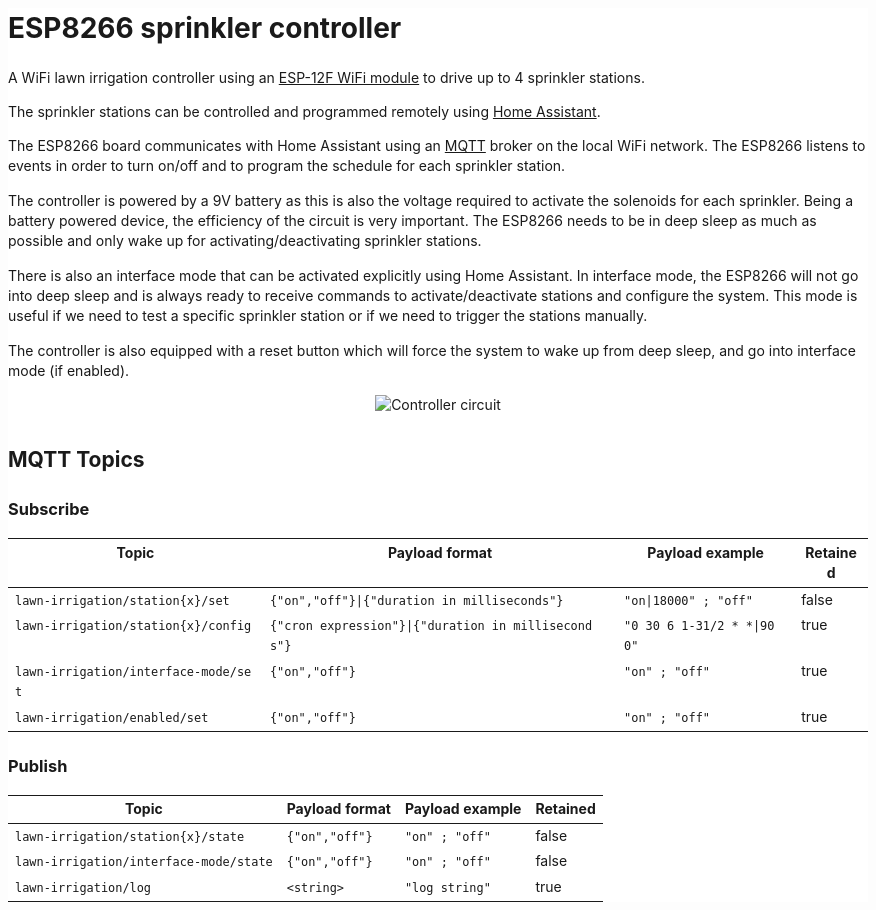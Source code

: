 # ESP8266 sprinkler controller
 
A WiFi lawn irrigation controller using an [ESP-12F WiFi module](https://docs.ai-thinker.com/_media/esp8266/docs/esp-12f_product_specification_en.pdf) to drive up to 4 sprinkler stations.
 
The sprinkler stations can be controlled and programmed remotely using [Home Assistant](https://www.home-assistant.io/).
 
The ESP8266 board communicates with Home Assistant using an [MQTT](https://mqtt.org/) broker on the local WiFi network. The ESP8266 listens to events in order to turn on/off and to program the schedule for each sprinkler station.
 
The controller is powered by a 9V battery as this is also the voltage required to activate the solenoids for each sprinkler. Being a battery powered device, the efficiency of the circuit is very important. The ESP8266 needs to be in deep sleep as much as possible and only wake up for activating/deactivating sprinkler stations.
 
There is also an interface mode that can be activated explicitly using Home Assistant. In interface mode, the ESP8266 will not go into deep sleep and is always ready to receive commands to activate/deactivate stations and configure the system. This mode is useful if we need to test a specific sprinkler station or if we need to trigger the stations manually.
 
The controller is also equipped with a reset button which will force the system to wake up from deep sleep, and go into interface mode (if enabled).
 
<div style="text-align:center">
 <img src="sprinkler_controller_v2.png" alt="Controller circuit" width="60%" />
</div>
 
## MQTT Topics
 
### Subscribe
 
| Topic                                | Payload format                                      | Payload example            | Retained |
| ------------------------------------ | --------------------------------------------------- | -------------------------- | -------- |
| `lawn-irrigation/station{x}/set`     | `{"on","off"}\|{"duration in milliseconds"}`        | `"on\|18000" ; "off"`      | false    |
| `lawn-irrigation/station{x}/config`  | `{"cron expression"}\|{"duration in milliseconds"}` | `"0 30 6 1-31/2 * *\|900"` | true     |
| `lawn-irrigation/interface-mode/set` | `{"on","off"}`                                      | `"on" ; "off"`             | true     |
| `lawn-irrigation/enabled/set`        | `{"on","off"}`                                      | `"on" ; "off"`             | true     |
 
 
### Publish
 
| Topic                                   | Payload format | Payload example | Retained |
| --------------------------------------- | -------------- | --------------- | -------- |
| `lawn-irrigation/station{x}/state`      | `{"on","off"}` | `"on" ; "off"`  | false    |
| `lawn-irrigation/interface-mode/state`  | `{"on","off"}` | `"on" ; "off"`  | false    |
| `lawn-irrigation/log`                   |  `<string>`    | `"log string"`  | true     |
 